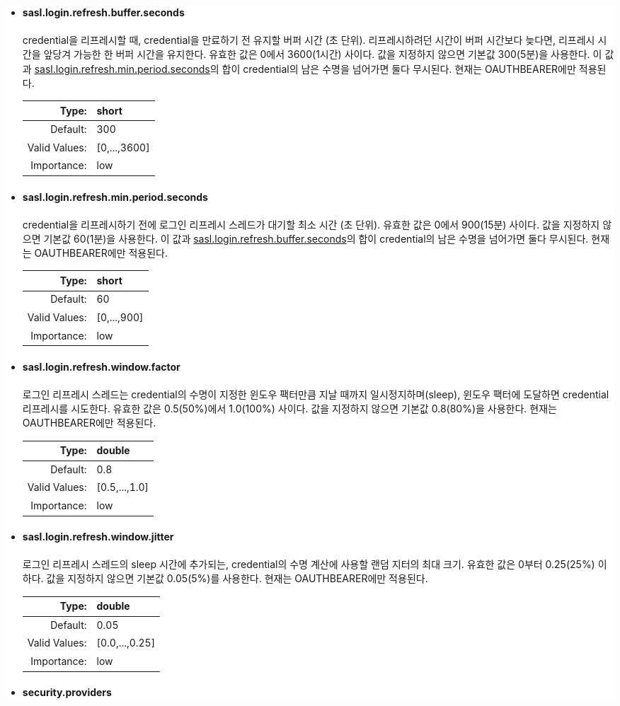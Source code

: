 - #### sasl.login.refresh.buffer.seconds

  credential을 리프레시할 때, credential을 만료하기 전 유지할 버퍼 시간 (초 단위). 리프레시하려던 시간이 버퍼 시간보다 늦다면, 리프레시 시간을 앞당겨 가능한 한 버퍼 시간을 유지한다. 유효한 값은 0에서 3600(1시간) 사이다. 값을 지정하지 않으면 기본값 300(5분)을 사용한다. 이 값과 [sasl.login.refresh.min.period.seconds](#saslloginrefreshminperiodseconds)의 합이 credential의 남은 수명을 넘어가면 둘다 무시된다. 현재는 OAUTHBEARER에만 적용된다.

  |         Type: | short        |
  | ------------: | ------------ |
  |      Default: | 300          |
  | Valid Values: | [0,...,3600] |
  |   Importance: | low          |

- #### sasl.login.refresh.min.period.seconds

  credential을 리프레시하기 전에 로그인 리프레시 스레드가 대기할 최소 시간 (초 단위). 유효한 값은 0에서 900(15분) 사이다. 값을 지정하지 않으면 기본값 60(1분)을 사용한다. 이 값과 [sasl.login.refresh.buffer.seconds](#saslloginrefreshbufferseconds)의 합이 credential의 남은 수명을 넘어가면 둘다 무시된다. 현재는 OAUTHBEARER에만 적용된다.

  |         Type: | short       |
  | ------------: | ----------- |
  |      Default: | 60          |
  | Valid Values: | [0,...,900] |
  |   Importance: | low         |

- #### sasl.login.refresh.window.factor

  로그인 리프레시 스레드는 credential의 수명이 지정한 윈도우 팩터만큼 지날 때까지 일시정지하며(sleep), 윈도우 팩터에 도달하면 credential 리프레시를 시도한다. 유효한 값은 0.5(50%)에서 1.0(100%) 사이다. 값을 지정하지 않으면 기본값 0.8(80%)을 사용한다. 현재는 OAUTHBEARER에만 적용된다.

  |         Type: | double        |
  | ------------: | ------------- |
  |      Default: | 0.8           |
  | Valid Values: | [0.5,...,1.0] |
  |   Importance: | low           |

- #### sasl.login.refresh.window.jitter

  로그인 리프레시 스레드의 sleep 시간에 추가되는, credential의 수명 계산에 사용할 랜덤 지터의 최대 크기. 유효한 값은 0부터 0.25(25%) 이하다. 값을 지정하지 않으면 기본값 0.05(5%)를 사용한다. 현재는 OAUTHBEARER에만 적용된다.

  |         Type: | double         |
  | ------------: | -------------- |
  |      Default: | 0.05           |
  | Valid Values: | [0.0,...,0.25] |
  |   Importance: | low            |

- #### security.providers
